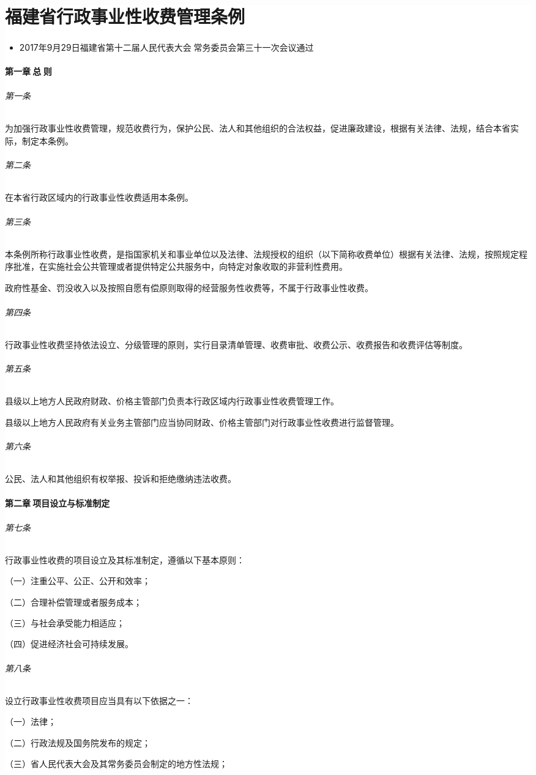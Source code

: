 # 福建省行政事业性收费管理条例

- 2017年9月29日福建省第十二届人民代表大会
  常务委员会第三十一次会议通过



#### 第一章 总 则

###### 第一条

为加强行政事业性收费管理，规范收费行为，保护公民、法人和其他组织的合法权益，促进廉政建设，根据有关法律、法规，结合本省实际，制定本条例。

###### 第二条

在本省行政区域内的行政事业性收费适用本条例。

###### 第三条

本条例所称行政事业性收费，是指国家机关和事业单位以及法律、法规授权的组织（以下简称收费单位）根据有关法律、法规，按照规定程序批准，在实施社会公共管理或者提供特定公共服务中，向特定对象收取的非营利性费用。

政府性基金、罚没收入以及按照自愿有偿原则取得的经营服务性收费等，不属于行政事业性收费。

###### 第四条

行政事业性收费坚持依法设立、分级管理的原则，实行目录清单管理、收费审批、收费公示、收费报告和收费评估等制度。

###### 第五条

县级以上地方人民政府财政、价格主管部门负责本行政区域内行政事业性收费管理工作。

县级以上地方人民政府有关业务主管部门应当协同财政、价格主管部门对行政事业性收费进行监督管理。

###### 第六条

公民、法人和其他组织有权举报、投诉和拒绝缴纳违法收费。

#### 第二章 项目设立与标准制定

###### 第七条

行政事业性收费的项目设立及其标准制定，遵循以下基本原则：

（一）注重公平、公正、公开和效率；

（二）合理补偿管理或者服务成本；

（三）与社会承受能力相适应；

（四）促进经济社会可持续发展。

###### 第八条

设立行政事业性收费项目应当具有以下依据之一：

（一）法律；

（二）行政法规及国务院发布的规定；

（三）省人民代表大会及其常务委员会制定的地方性法规；
